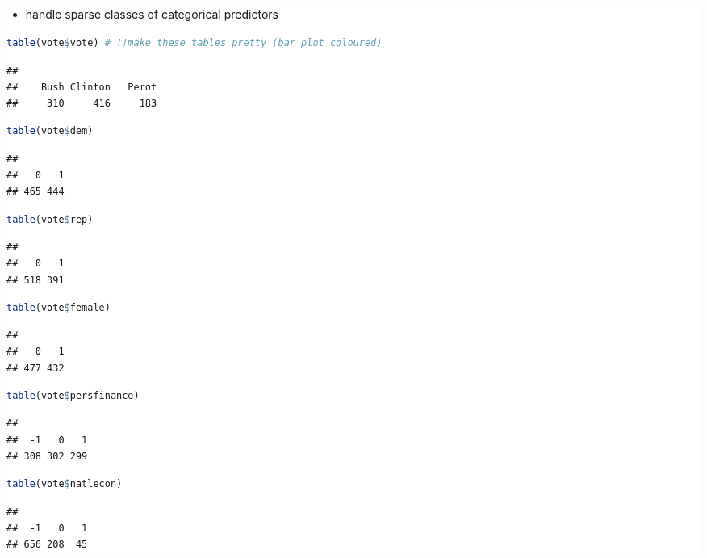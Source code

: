 - handle sparse classes of categorical predictors

```r
table(vote$vote) # !!make these tables pretty (bar plot coloured)
```

```
## 
##    Bush Clinton   Perot 
##     310     416     183
```

```r
table(vote$dem)
```

```
## 
##   0   1 
## 465 444
```

```r
table(vote$rep)
```

```
## 
##   0   1 
## 518 391
```

```r
table(vote$female)
```

```
## 
##   0   1 
## 477 432
```

```r
table(vote$persfinance)
```

```
## 
##  -1   0   1 
## 308 302 299
```

```r
table(vote$natlecon)
```

```
## 
##  -1   0   1 
## 656 208  45
```
